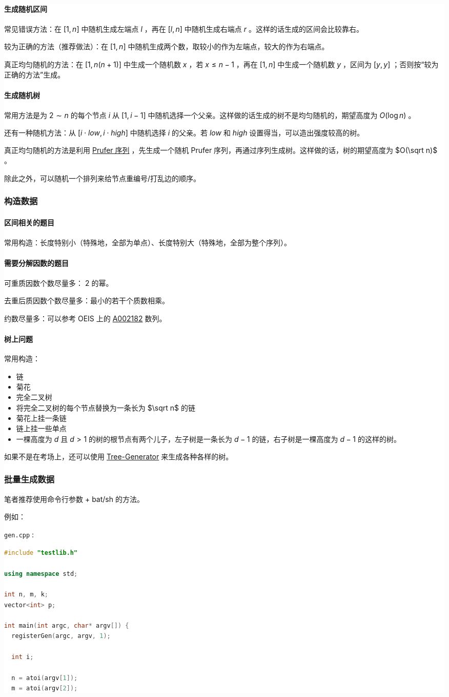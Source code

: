 #### 生成随机区间

常见错误方法：在 $[1,n]$ 中随机生成左端点 $l$ ，再在 $[l, n]$ 中随机生成右端点 $r$ 。这样的话生成的区间会比较靠右。

较为正确的方法（推荐做法）：在 $[1, n]$ 中随机生成两个数，取较小的作为左端点，较大的作为右端点。

真正均匀随机的方法：在 $[1, n(n+1)]$ 中生成一个随机数 $x$ ，若 $x\le n-1$ ，再在 $[1, n]$ 中生成一个随机数 $y$ ，区间为 $[y,y]$ ；否则按“较为正确的方法”生成。

#### 生成随机树

常用方法是为 $2\sim n$ 的每个节点 $i$ 从 $[1,i-1]$ 中随机选择一个父亲。这样做的话生成的树不是均匀随机的，期望高度为 $O(\log n)$ 。

还有一种随机方法：从 $[i\cdot low, i\cdot high]$ 中随机选择 $i$ 的父亲。若 $low$ 和 $high$ 设置得当，可以造出强度较高的树。

真正均匀随机的方法是利用 [Prufer 序列](../graph/prufer.md) ，先生成一个随机 Prufer 序列，再通过序列生成树。这样做的话，树的期望高度为 $O(\sqrt n)$ 。

除此之外，可以随机一个排列来给节点重编号/打乱边的顺序。

### 构造数据

#### 区间相关的题目

常用构造：长度特别小（特殊地，全部为单点）、长度特别大（特殊地，全部为整个序列）。

#### 需要分解因数的题目

可重质因数个数尽量多： $2$ 的幂。

去重后质因数个数尽量多：最小的若干个质数相乘。

约数尽量多：可以参考 OEIS 上的 [A002182](http://oeis.org/A002182) 数列。

#### 树上问题

常用构造：

-   链
-   菊花
-   完全二叉树
-   将完全二叉树的每个节点替换为一条长为 $\sqrt n$ 的链
-   菊花上挂一条链
-   链上挂一些单点
-   一棵高度为 $d$ 且 $d>1$ 的树的根节点有两个儿子，左子树是一条长为 $d-1$ 的链，右子树是一棵高度为 $d-1$ 的这样的树。

如果不是在考场上，还可以使用 [Tree-Generator](https://github.com/ouuan/Tree-Generator) 来生成各种各样的树。

### 批量生成数据

笔者推荐使用命令行参数 + bat/sh 的方法。

例如：

 `gen.cpp` :

```cpp
#include "testlib.h"

using namespace std;

int n, m, k;
vector<int> p;

int main(int argc, char* argv[]) {
  registerGen(argc, argv, 1);

  int i;

  n = atoi(argv[1]);
  m = atoi(argv[2]);
```

[1]: http://vfleaking.blog.uoj.ac/blog/909 "vfk《UOJ 精神之源流》"
[2]: https://github.com/OI-wiki/libs/blob/master/topic/7-%E7%8E%8B%E5%A4%A9%E6%87%BF-%E8%AE%BA%E5%81%8F%E9%A2%98%E7%9A%84%E5%8D%B1%E5%AE%B3.ppt "王天懿《论偏题的危害》"
[3]: https://docs.google.com/document/d/e/2PACX-1vRhazTXxSdj7JEIC7dp-nOWcUFiY8bXi9lLju-k6vVMKf4IiBmweJoOAMI-ZEZxatXF08I9wMOQpMqC/pub "cf 出题人须知"
[4]: https://github.com/OI-wiki/libs/blob/master/topic/CF%E5%87%BA%E9%A2%98%E4%BA%BA%E7%9A%84%E8%87%AA%E6%88%91%E4%BF%AE%E5%85%BB.md "CF 出题人的自我修养"